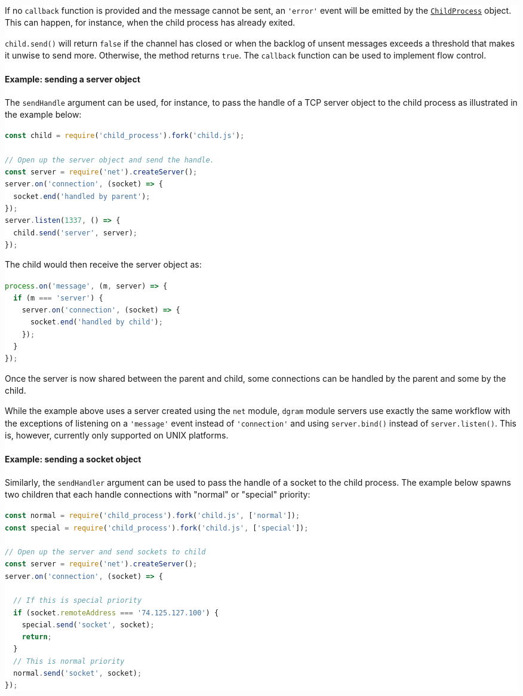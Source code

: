 If no `callback` function is provided and the message cannot be sent, an
`'error'` event will be emitted by the [`ChildProcess`][] object. This can happen,
for instance, when the child process has already exited.

`child.send()` will return `false` if the channel has closed or when the
backlog of unsent messages exceeds a threshold that makes it unwise to send
more. Otherwise, the method returns `true`. The `callback` function can be
used to implement flow control.

#### Example: sending a server object

The `sendHandle` argument can be used, for instance, to pass the handle of
a TCP server object to the child process as illustrated in the example below:

```js
const child = require('child_process').fork('child.js');

// Open up the server object and send the handle.
const server = require('net').createServer();
server.on('connection', (socket) => {
  socket.end('handled by parent');
});
server.listen(1337, () => {
  child.send('server', server);
});
```

The child would then receive the server object as:

```js
process.on('message', (m, server) => {
  if (m === 'server') {
    server.on('connection', (socket) => {
      socket.end('handled by child');
    });
  }
});
```

Once the server is now shared between the parent and child, some connections
can be handled by the parent and some by the child.

While the example above uses a server created using the `net` module, `dgram`
module servers use exactly the same workflow with the exceptions of listening on
a `'message'` event instead of `'connection'` and using `server.bind()` instead of
`server.listen()`. This is, however, currently only supported on UNIX platforms.

#### Example: sending a socket object

Similarly, the `sendHandler` argument can be used to pass the handle of a
socket to the child process. The example below spawns two children that each
handle connections with "normal" or "special" priority:

```js
const normal = require('child_process').fork('child.js', ['normal']);
const special = require('child_process').fork('child.js', ['special']);

// Open up the server and send sockets to child
const server = require('net').createServer();
server.on('connection', (socket) => {

  // If this is special priority
  if (socket.remoteAddress === '74.125.127.100') {
    special.send('socket', socket);
    return;
  }
  // This is normal priority
  normal.send('socket', socket);
});
```

[`'error'`]: #child_process_event_error
[`'exit'`]: #child_process_event_exit
[`'message'`]: #child_process_event_message
[`child.connected`]: #child_process_child_connected
[`child.disconnect()`]: #child_process_child_disconnect
[`child.kill()`]: #child_process_child_kill_signal
[`child.send()`]: #child_process_child_send_message_sendhandle_options_callback
[`child.stderr`]: #child_process_child_stderr
[`child.stdin`]: #child_process_child_stdin
[`child.stdout`]: #child_process_child_stdout
[`child_process.exec()`]: #child_process_child_process_exec_command_options_callback
[`child_process.execFile()`]: #child_process_child_process_execfile_file_args_options_callback
[`child_process.execFileSync()`]: #child_process_child_process_execfilesync_file_args_options
[`child_process.execSync()`]: #child_process_child_process_execsync_command_options
[`child_process.fork()`]: #child_process_child_process_fork_modulepath_args_options
[`child_process.spawn()`]: #child_process_child_process_spawn_command_args_options
[`child_process.spawnSync()`]: #child_process_child_process_spawnsync_command_args_options
[`ChildProcess`]: #child_process_child_process
[`Error`]: errors.html#errors_class_error
[`EventEmitter`]: events.html#events_class_eventemitter
[`JSON.stringify()`]: https://developer.mozilla.org/en-US/docs/Web/JavaScript/Reference/Global_Objects/JSON/stringify
[`maxBuffer`]: #child_process_maxbuffer_and_unicode
[`net.Server`]: net.html#net_class_net_server
[`net.Socket`]: net.html#net_class_net_socket
[`options.detached`]: #child_process_options_detached
[`process.disconnect()`]: process.html#process_process_disconnect
[`process.env`]: process.html#process_process_env
[`process.execPath`]: process.html#process_process_execpath
[`process.on('disconnect')`]: process.html#process_event_disconnect
[`process.on('message')`]: process.html#process_event_message
[`process.send()`]: process.html#process_process_send_message_sendhandle_options_callback
[`stdio`]: #child_process_options_stdio
[synchronous counterparts]: #child_process_synchronous_process_creation